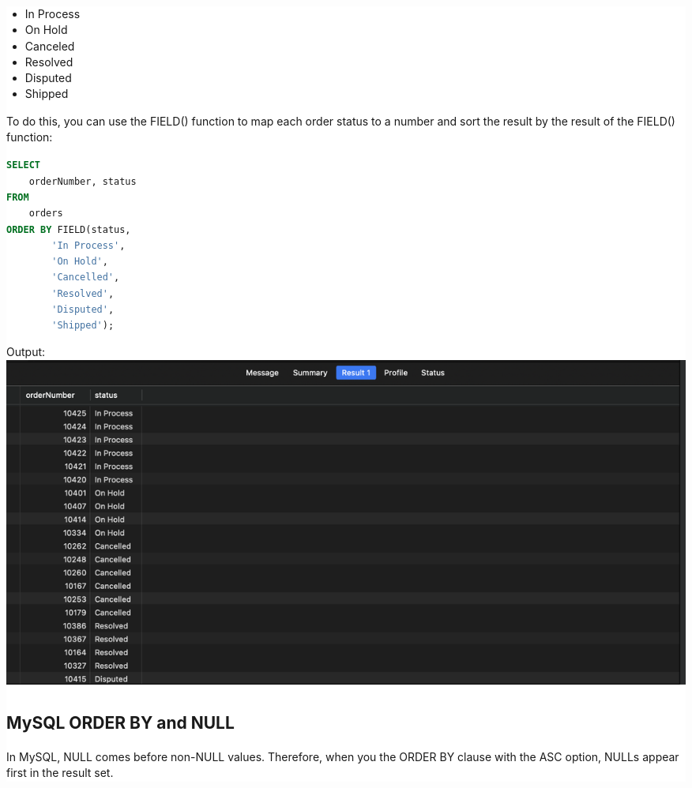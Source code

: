 - In Process
- On Hold
- Canceled
- Resolved
- Disputed
- Shipped

To do this, you can use the FIELD() function to map each order status to a number and sort the result by the result of the FIELD() function:

```sql
SELECT
    orderNumber, status
FROM
    orders
ORDER BY FIELD(status,
        'In Process',
        'On Hold',
        'Cancelled',
        'Resolved',
        'Disputed',
        'Shipped');
```

Output:
<img src="./images/OrderBy_Field.png" alt="" />

## MySQL ORDER BY and NULL

In MySQL, NULL comes before non-NULL values. Therefore, when you the ORDER BY clause with the ASC option, NULLs appear first in the result set.
